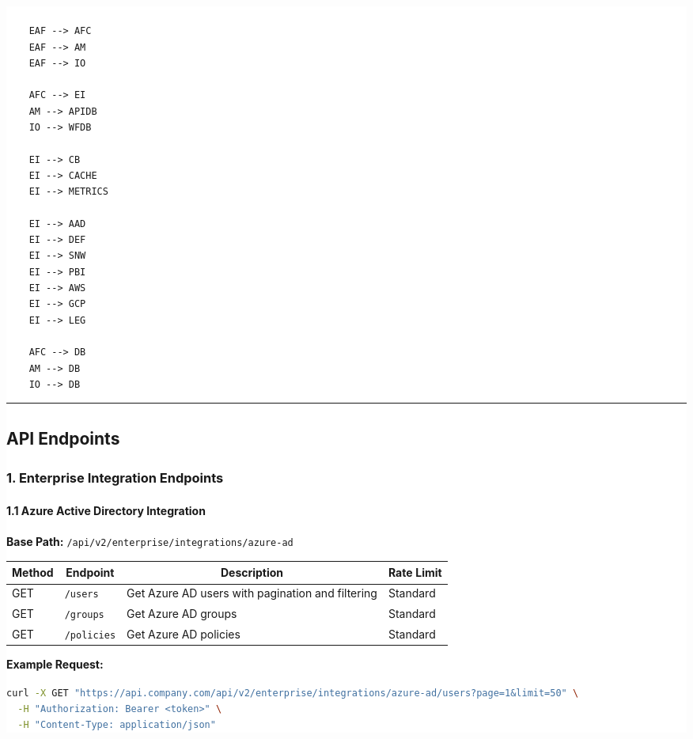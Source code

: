 ```mermaid
    
    EAF --> AFC
    EAF --> AM
    EAF --> IO
    
    AFC --> EI
    AM --> APIDB
    IO --> WFDB
    
    EI --> CB
    EI --> CACHE
    EI --> METRICS
    
    EI --> AAD
    EI --> DEF
    EI --> SNW
    EI --> PBI
    EI --> AWS
    EI --> GCP
    EI --> LEG
    
    AFC --> DB
    AM --> DB
    IO --> DB
```

---

## API Endpoints

### 1. Enterprise Integration Endpoints

#### 1.1 Azure Active Directory Integration

**Base Path:** `/api/v2/enterprise/integrations/azure-ad`

| Method | Endpoint | Description | Rate Limit |
|--------|----------|-------------|------------|
| GET | `/users` | Get Azure AD users with pagination and filtering | Standard |
| GET | `/groups` | Get Azure AD groups | Standard |
| GET | `/policies` | Get Azure AD policies | Standard |

**Example Request:**
```bash
curl -X GET "https://api.company.com/api/v2/enterprise/integrations/azure-ad/users?page=1&limit=50" \
  -H "Authorization: Bearer <token>" \
  -H "Content-Type: application/json"
```
